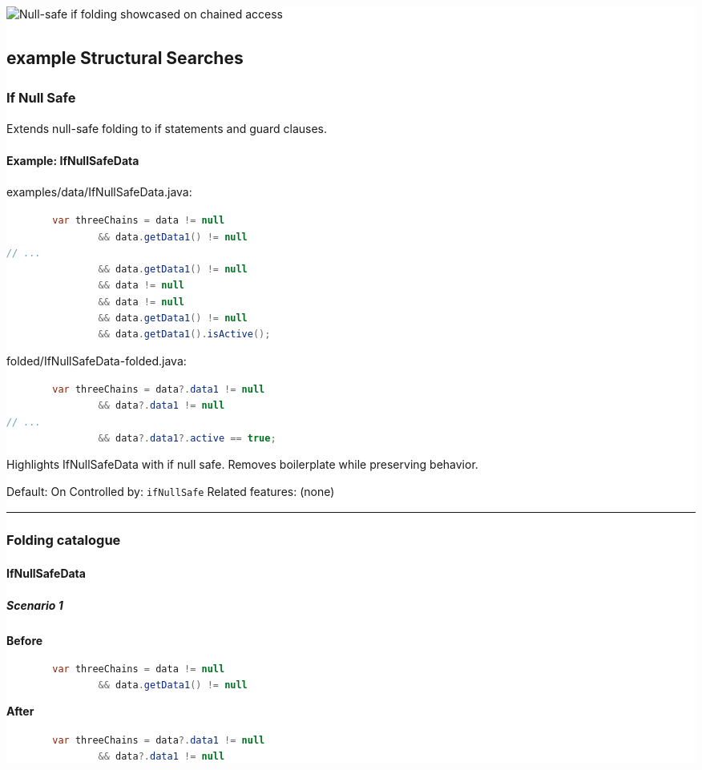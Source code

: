 
![Null-safe if folding showcased on chained access](https://github.com/AntoniRokitnicki/AdvancedExpressionFolding/assets/3055326/56aa2dbb-0aa1-4143-a296-801ffb0668cd)


## example Structural Searches

### If Null Safe
Extends null-safe folding to if statements and guard clauses.

#### Example: IfNullSafeData

examples/data/IfNullSafeData.java:
```java
        var threeChains = data != null
                && data.getData1() != null
// ...
                && data.getData1() != null
                && data != null
                && data != null
                && data.getData1() != null
                && data.getData1().isActive();
```

folded/IfNullSafeData-folded.java:
```java
        var threeChains = data?.data1 != null
                && data?.data1 != null
// ...
                && data?.data1?.active == true;
```

Highlights IfNullSafeData with if null safe.
Removes boilerplate while preserving behavior.

Default: On
Controlled by: `ifNullSafe`
Related features: (none)

---
### Folding catalogue

#### IfNullSafeData

##### Scenario 1

**Before**
```java
        var threeChains = data != null
                && data.getData1() != null
```

**After**
```java
        var threeChains = data?.data1 != null
                && data?.data1 != null
```
